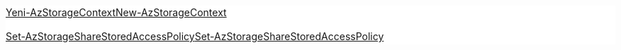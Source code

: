 [<span data-ttu-id="10626-152">Yeni-AzStorageContext</span><span class="sxs-lookup"><span data-stu-id="10626-152">New-AzStorageContext</span></span>](./New-AzStorageContext.md)

[<span data-ttu-id="10626-153">Set-AzStorageShareStoredAccessPolicy</span><span class="sxs-lookup"><span data-stu-id="10626-153">Set-AzStorageShareStoredAccessPolicy</span></span>](./Set-AzStorageShareStoredAccessPolicy.md)
